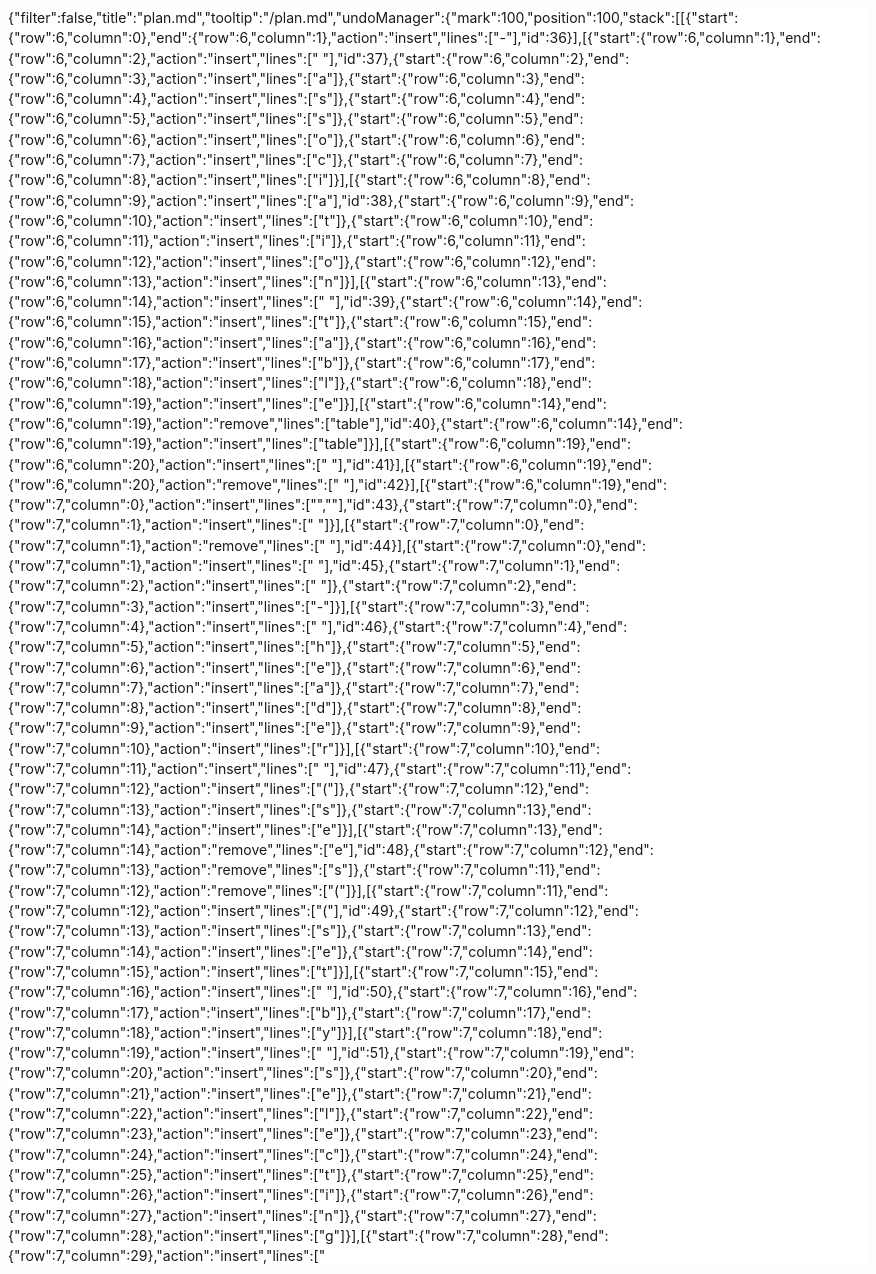 {"filter":false,"title":"plan.md","tooltip":"/plan.md","undoManager":{"mark":100,"position":100,"stack":[[{"start":{"row":6,"column":0},"end":{"row":6,"column":1},"action":"insert","lines":["-"],"id":36}],[{"start":{"row":6,"column":1},"end":{"row":6,"column":2},"action":"insert","lines":[" "],"id":37},{"start":{"row":6,"column":2},"end":{"row":6,"column":3},"action":"insert","lines":["a"]},{"start":{"row":6,"column":3},"end":{"row":6,"column":4},"action":"insert","lines":["s"]},{"start":{"row":6,"column":4},"end":{"row":6,"column":5},"action":"insert","lines":["s"]},{"start":{"row":6,"column":5},"end":{"row":6,"column":6},"action":"insert","lines":["o"]},{"start":{"row":6,"column":6},"end":{"row":6,"column":7},"action":"insert","lines":["c"]},{"start":{"row":6,"column":7},"end":{"row":6,"column":8},"action":"insert","lines":["i"]}],[{"start":{"row":6,"column":8},"end":{"row":6,"column":9},"action":"insert","lines":["a"],"id":38},{"start":{"row":6,"column":9},"end":{"row":6,"column":10},"action":"insert","lines":["t"]},{"start":{"row":6,"column":10},"end":{"row":6,"column":11},"action":"insert","lines":["i"]},{"start":{"row":6,"column":11},"end":{"row":6,"column":12},"action":"insert","lines":["o"]},{"start":{"row":6,"column":12},"end":{"row":6,"column":13},"action":"insert","lines":["n"]}],[{"start":{"row":6,"column":13},"end":{"row":6,"column":14},"action":"insert","lines":[" "],"id":39},{"start":{"row":6,"column":14},"end":{"row":6,"column":15},"action":"insert","lines":["t"]},{"start":{"row":6,"column":15},"end":{"row":6,"column":16},"action":"insert","lines":["a"]},{"start":{"row":6,"column":16},"end":{"row":6,"column":17},"action":"insert","lines":["b"]},{"start":{"row":6,"column":17},"end":{"row":6,"column":18},"action":"insert","lines":["l"]},{"start":{"row":6,"column":18},"end":{"row":6,"column":19},"action":"insert","lines":["e"]}],[{"start":{"row":6,"column":14},"end":{"row":6,"column":19},"action":"remove","lines":["table"],"id":40},{"start":{"row":6,"column":14},"end":{"row":6,"column":19},"action":"insert","lines":["table"]}],[{"start":{"row":6,"column":19},"end":{"row":6,"column":20},"action":"insert","lines":[" "],"id":41}],[{"start":{"row":6,"column":19},"end":{"row":6,"column":20},"action":"remove","lines":[" "],"id":42}],[{"start":{"row":6,"column":19},"end":{"row":7,"column":0},"action":"insert","lines":["",""],"id":43},{"start":{"row":7,"column":0},"end":{"row":7,"column":1},"action":"insert","lines":[" "]}],[{"start":{"row":7,"column":0},"end":{"row":7,"column":1},"action":"remove","lines":[" "],"id":44}],[{"start":{"row":7,"column":0},"end":{"row":7,"column":1},"action":"insert","lines":[" "],"id":45},{"start":{"row":7,"column":1},"end":{"row":7,"column":2},"action":"insert","lines":[" "]},{"start":{"row":7,"column":2},"end":{"row":7,"column":3},"action":"insert","lines":["-"]}],[{"start":{"row":7,"column":3},"end":{"row":7,"column":4},"action":"insert","lines":[" "],"id":46},{"start":{"row":7,"column":4},"end":{"row":7,"column":5},"action":"insert","lines":["h"]},{"start":{"row":7,"column":5},"end":{"row":7,"column":6},"action":"insert","lines":["e"]},{"start":{"row":7,"column":6},"end":{"row":7,"column":7},"action":"insert","lines":["a"]},{"start":{"row":7,"column":7},"end":{"row":7,"column":8},"action":"insert","lines":["d"]},{"start":{"row":7,"column":8},"end":{"row":7,"column":9},"action":"insert","lines":["e"]},{"start":{"row":7,"column":9},"end":{"row":7,"column":10},"action":"insert","lines":["r"]}],[{"start":{"row":7,"column":10},"end":{"row":7,"column":11},"action":"insert","lines":[" "],"id":47},{"start":{"row":7,"column":11},"end":{"row":7,"column":12},"action":"insert","lines":["("]},{"start":{"row":7,"column":12},"end":{"row":7,"column":13},"action":"insert","lines":["s"]},{"start":{"row":7,"column":13},"end":{"row":7,"column":14},"action":"insert","lines":["e"]}],[{"start":{"row":7,"column":13},"end":{"row":7,"column":14},"action":"remove","lines":["e"],"id":48},{"start":{"row":7,"column":12},"end":{"row":7,"column":13},"action":"remove","lines":["s"]},{"start":{"row":7,"column":11},"end":{"row":7,"column":12},"action":"remove","lines":["("]}],[{"start":{"row":7,"column":11},"end":{"row":7,"column":12},"action":"insert","lines":["("],"id":49},{"start":{"row":7,"column":12},"end":{"row":7,"column":13},"action":"insert","lines":["s"]},{"start":{"row":7,"column":13},"end":{"row":7,"column":14},"action":"insert","lines":["e"]},{"start":{"row":7,"column":14},"end":{"row":7,"column":15},"action":"insert","lines":["t"]}],[{"start":{"row":7,"column":15},"end":{"row":7,"column":16},"action":"insert","lines":[" "],"id":50},{"start":{"row":7,"column":16},"end":{"row":7,"column":17},"action":"insert","lines":["b"]},{"start":{"row":7,"column":17},"end":{"row":7,"column":18},"action":"insert","lines":["y"]}],[{"start":{"row":7,"column":18},"end":{"row":7,"column":19},"action":"insert","lines":[" "],"id":51},{"start":{"row":7,"column":19},"end":{"row":7,"column":20},"action":"insert","lines":["s"]},{"start":{"row":7,"column":20},"end":{"row":7,"column":21},"action":"insert","lines":["e"]},{"start":{"row":7,"column":21},"end":{"row":7,"column":22},"action":"insert","lines":["l"]},{"start":{"row":7,"column":22},"end":{"row":7,"column":23},"action":"insert","lines":["e"]},{"start":{"row":7,"column":23},"end":{"row":7,"column":24},"action":"insert","lines":["c"]},{"start":{"row":7,"column":24},"end":{"row":7,"column":25},"action":"insert","lines":["t"]},{"start":{"row":7,"column":25},"end":{"row":7,"column":26},"action":"insert","lines":["i"]},{"start":{"row":7,"column":26},"end":{"row":7,"column":27},"action":"insert","lines":["n"]},{"start":{"row":7,"column":27},"end":{"row":7,"column":28},"action":"insert","lines":["g"]}],[{"start":{"row":7,"column":28},"end":{"row":7,"column":29},"action":"insert","lines":["
